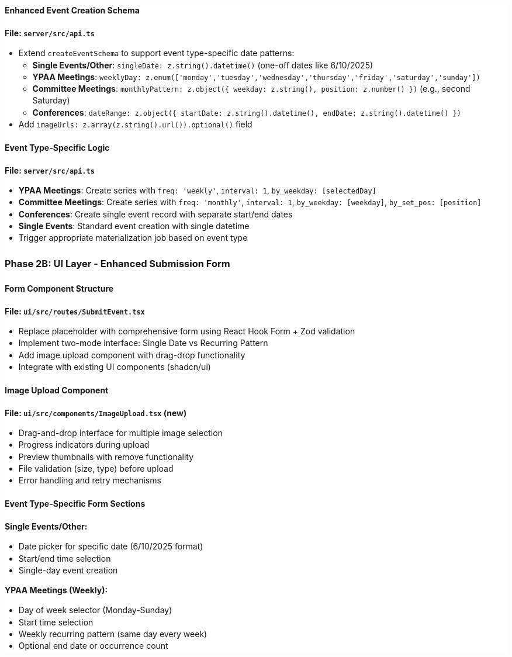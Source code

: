 #### Enhanced Event Creation Schema
**File: `server/src/api.ts`**
- Extend `createEventSchema` to support event type-specific date patterns:
  - **Single Events/Other**: `singleDate: z.string().datetime()` (one-off dates like 6/10/2025)
  - **YPAA Meetings**: `weeklyDay: z.enum(['monday','tuesday','wednesday','thursday','friday','saturday','sunday'])`
  - **Committee Meetings**: `monthlyPattern: z.object({ weekday: z.string(), position: z.number() })` (e.g., second Saturday)
  - **Conferences**: `dateRange: z.object({ startDate: z.string().datetime(), endDate: z.string().datetime() })`
- Add `imageUrls: z.array(z.string().url()).optional()` field

#### Event Type-Specific Logic
**File: `server/src/api.ts`**
- **YPAA Meetings**: Create series with `freq: 'weekly'`, `interval: 1`, `by_weekday: [selectedDay]`
- **Committee Meetings**: Create series with `freq: 'monthly'`, `interval: 1`, `by_weekday: [weekday]`, `by_set_pos: [position]`
- **Conferences**: Create single event record with separate start/end dates
- **Single Events**: Standard event creation with single datetime
- Trigger appropriate materialization job based on event type

### Phase 2B: UI Layer - Enhanced Submission Form

#### Form Component Structure
**File: `ui/src/routes/SubmitEvent.tsx`**
- Replace placeholder with comprehensive form using React Hook Form + Zod validation
- Implement two-mode interface: Single Date vs Recurring Pattern
- Add image upload component with drag-drop functionality
- Integrate with existing UI components (shadcn/ui)

#### Image Upload Component
**File: `ui/src/components/ImageUpload.tsx` (new)**
- Drag-and-drop interface for multiple image selection
- Progress indicators during upload
- Preview thumbnails with remove functionality
- File validation (size, type) before upload
- Error handling and retry mechanisms

#### Event Type-Specific Form Sections

**Single Events/Other:**
- Date picker for specific date (6/10/2025 format)
- Start/end time selection
- Single-day event creation

**YPAA Meetings (Weekly):**
- Day of week selector (Monday-Sunday)
- Start time selection
- Weekly recurring pattern (same day every week)
- Optional end date or occurrence count
